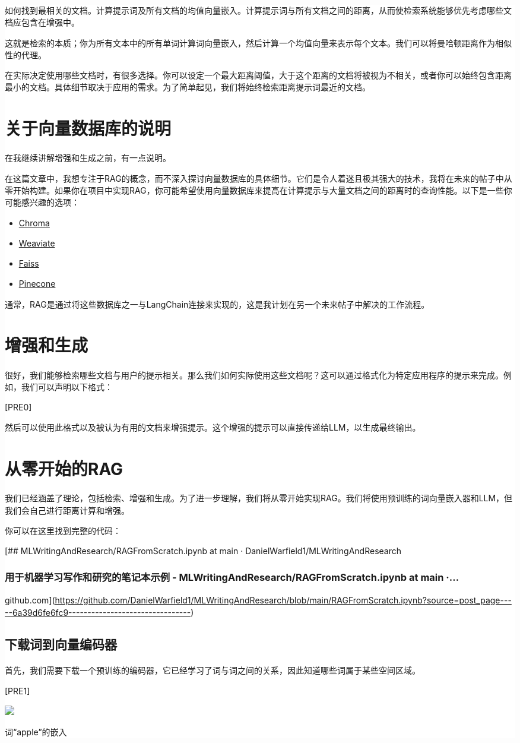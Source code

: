 如何找到最相关的文档。计算提示词及所有文档的均值向量嵌入。计算提示词与所有文档之间的距离，从而使检索系统能够优先考虑哪些文档应包含在增强中。

这就是检索的本质；你为所有文本中的所有单词计算词向量嵌入，然后计算一个均值向量来表示每个文本。我们可以将曼哈顿距离作为相似性的代理。

在实际决定使用哪些文档时，有很多选择。你可以设定一个最大距离阈值，大于这个距离的文档将被视为不相关，或者你可以始终包含距离最小的文档。具体细节取决于应用的需求。为了简单起见，我们将始终检索距离提示词最近的文档。

# 关于向量数据库的说明

在我继续讲解增强和生成之前，有一点说明。

在这篇文章中，我想专注于RAG的概念，而不深入探讨向量数据库的具体细节。它们是令人着迷且极其强大的技术，我将在未来的帖子中从零开始构建。如果你在项目中实现RAG，你可能希望使用向量数据库来提高在计算提示与大量文档之间的距离时的查询性能。以下是一些你可能感兴趣的选项：

+   [Chroma](https://www.trychroma.com/)

+   [Weaviate](https://weaviate.io/)

+   [Faiss](https://github.com/facebookresearch/faiss)

+   [Pinecone](https://www.pinecone.io/)

通常，RAG是通过将这些数据库之一与LangChain连接来实现的，这是我计划在另一个未来帖子中解决的工作流程。

# 增强和生成

很好，我们能够检索哪些文档与用户的提示相关。那么我们如何实际使用这些文档呢？这可以通过格式化为特定应用程序的提示来完成。例如，我们可以声明以下格式：

[PRE0]

然后可以使用此格式以及被认为有用的文档来增强提示。这个增强的提示可以直接传递给LLM，以生成最终输出。

# 从零开始的RAG

我们已经涵盖了理论，包括检索、增强和生成。为了进一步理解，我们将从零开始实现RAG。我们将使用预训练的词向量嵌入器和LLM，但我们会自己进行距离计算和增强。

你可以在这里找到完整的代码：

[## MLWritingAndResearch/RAGFromScratch.ipynb at main · DanielWarfield1/MLWritingAndResearch

### 用于机器学习写作和研究的笔记本示例 - MLWritingAndResearch/RAGFromScratch.ipynb at main ·…

github.com](https://github.com/DanielWarfield1/MLWritingAndResearch/blob/main/RAGFromScratch.ipynb?source=post_page-----6a39d6fe6fc9--------------------------------)

## 下载词到向量编码器

首先，我们需要下载一个预训练的编码器，它已经学习了词与词之间的关系，因此知道哪些词属于某些空间区域。

[PRE1]

![](../Images/eb6e21c8c6765f7e87c9e9a22c617390.png)

词“apple”的嵌入

